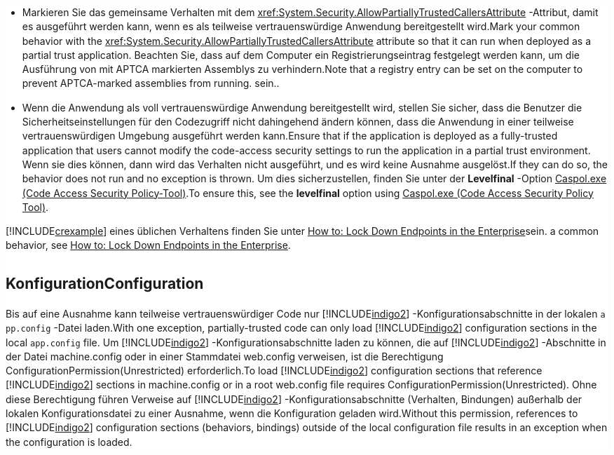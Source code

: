 -   <span data-ttu-id="c59ca-166">Markieren Sie das gemeinsame Verhalten mit dem <xref:System.Security.AllowPartiallyTrustedCallersAttribute> -Attribut, damit es ausgeführt werden kann, wenn es als teilweise vertrauenswürdige Anwendung bereitgestellt wird.</span><span class="sxs-lookup"><span data-stu-id="c59ca-166">Mark your common behavior with the <xref:System.Security.AllowPartiallyTrustedCallersAttribute> attribute so that it can run when deployed as a partial trust application.</span></span> <span data-ttu-id="c59ca-167">Beachten Sie, dass auf dem Computer ein Registrierungseintrag festgelegt werden kann, um die Ausführung von mit APTCA markierten Assemblys zu verhindern.</span><span class="sxs-lookup"><span data-stu-id="c59ca-167">Note that a registry entry can be set on the computer to prevent APTCA-marked assemblies from running.</span></span> <span data-ttu-id="c59ca-168">sein.</span><span class="sxs-lookup"><span data-stu-id="c59ca-168">.</span></span>  
  
-   <span data-ttu-id="c59ca-169">Wenn die Anwendung als voll vertrauenswürdige Anwendung bereitgestellt wird, stellen Sie sicher, dass die Benutzer die Sicherheitseinstellungen für den Codezugriff nicht dahingehend ändern können, dass die Anwendung in einer teilweise vertrauenswürdigen Umgebung ausgeführt werden kann.</span><span class="sxs-lookup"><span data-stu-id="c59ca-169">Ensure that if the application is deployed as a fully-trusted application that users cannot modify the code-access security settings to run the application in a partial trust environment.</span></span> <span data-ttu-id="c59ca-170">Wenn sie dies können, dann wird das Verhalten nicht ausgeführt, und es wird keine Ausnahme ausgelöst.</span><span class="sxs-lookup"><span data-stu-id="c59ca-170">If they can do so, the behavior does not run and no exception is thrown.</span></span> <span data-ttu-id="c59ca-171">Um dies sicherzustellen, finden Sie unter der **Levelfinal** -Option [Caspol.exe (Code Access Security Policy-Tool)](../../../../docs/framework/tools/caspol-exe-code-access-security-policy-tool.md).</span><span class="sxs-lookup"><span data-stu-id="c59ca-171">To ensure this, see the **levelfinal** option using [Caspol.exe (Code Access Security Policy Tool)](../../../../docs/framework/tools/caspol-exe-code-access-security-policy-tool.md).</span></span>  
  
 [!INCLUDE[crexample](../../../../includes/crexample-md.md)]<span data-ttu-id="c59ca-172"> eines üblichen Verhaltens finden Sie unter [How to: Lock Down Endpoints in the Enterprise](../../../../docs/framework/wcf/extending/how-to-lock-down-endpoints-in-the-enterprise.md)sein.</span><span class="sxs-lookup"><span data-stu-id="c59ca-172"> a common behavior, see [How to: Lock Down Endpoints in the Enterprise](../../../../docs/framework/wcf/extending/how-to-lock-down-endpoints-in-the-enterprise.md).</span></span>  
  
## <a name="configuration"></a><span data-ttu-id="c59ca-173">Konfiguration</span><span class="sxs-lookup"><span data-stu-id="c59ca-173">Configuration</span></span>  
 <span data-ttu-id="c59ca-174">Bis auf eine Ausnahme kann teilweise vertrauenswürdiger Code nur [!INCLUDE[indigo2](../../../../includes/indigo2-md.md)] -Konfigurationsabschnitte in der lokalen `app.config` -Datei laden.</span><span class="sxs-lookup"><span data-stu-id="c59ca-174">With one exception, partially-trusted code can only load [!INCLUDE[indigo2](../../../../includes/indigo2-md.md)] configuration sections in the local `app.config` file.</span></span> <span data-ttu-id="c59ca-175">Um [!INCLUDE[indigo2](../../../../includes/indigo2-md.md)] -Konfigurationsabschnitte laden zu können, die auf [!INCLUDE[indigo2](../../../../includes/indigo2-md.md)] -Abschnitte in der Datei machine.config oder in einer Stammdatei web.config verweisen, ist die Berechtigung ConfigurationPermission(Unrestricted) erforderlich.</span><span class="sxs-lookup"><span data-stu-id="c59ca-175">To load [!INCLUDE[indigo2](../../../../includes/indigo2-md.md)] configuration sections that reference [!INCLUDE[indigo2](../../../../includes/indigo2-md.md)] sections in machine.config or in a root web.config file requires ConfigurationPermission(Unrestricted).</span></span> <span data-ttu-id="c59ca-176">Ohne diese Berechtigung führen Verweise auf [!INCLUDE[indigo2](../../../../includes/indigo2-md.md)] -Konfigurationsabschnitte (Verhalten, Bindungen) außerhalb der lokalen Konfigurationsdatei zu einer Ausnahme, wenn die Konfiguration geladen wird.</span><span class="sxs-lookup"><span data-stu-id="c59ca-176">Without this permission, references to [!INCLUDE[indigo2](../../../../includes/indigo2-md.md)] configuration sections (behaviors, bindings) outside of the local configuration file results in an exception when the configuration is loaded.</span></span>  
  